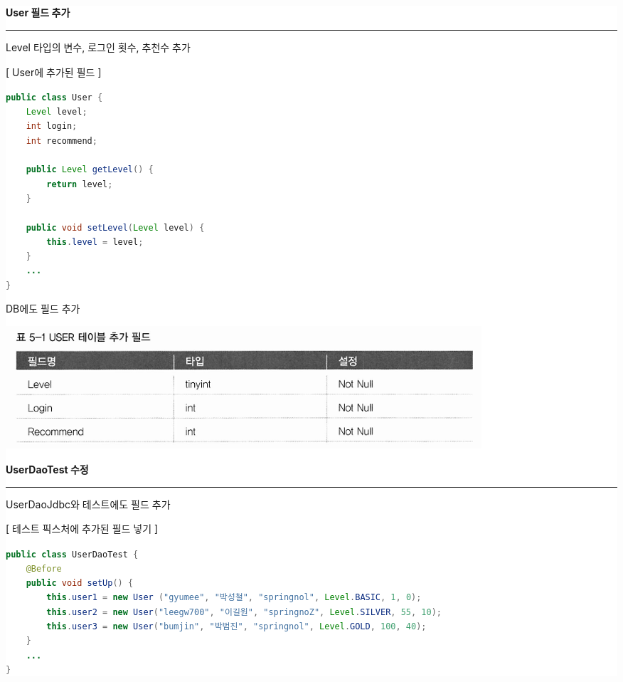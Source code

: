 **User 필드 추가**

---

Level 타입의 변수, 로그인 횟수, 추천수 추가

[ User에 추가된 필드 ]

```java
public class User {
	Level level;
	int login;
	int recommend;

	public Level getLevel() {
		return level;
	}

	public void setLevel(Level level) {
		this.level = level;
	}
	...
}
```

DB에도 필드 추가

![Untitled](imgs/Untitled.png)

**UserDaoTest 수정**

---

UserDaoJdbc와 테스트에도 필드 추가

[ 테스트 픽스처에 추가된 필드 넣기 ]

```java
public class UserDaoTest {
	@Before
	public void setUp() {
		this.user1 = new User ("gyumee", "박성철", "springnol", Level.BASIC, 1, 0);
		this.user2 = new User("leegw700", "이길원", "springnoZ", Level.SILVER, 55, 10);
		this.user3 = new User("bumjin", "박범진", "springnol", Level.GOLD, 100, 40);
	}
	...
}
```
